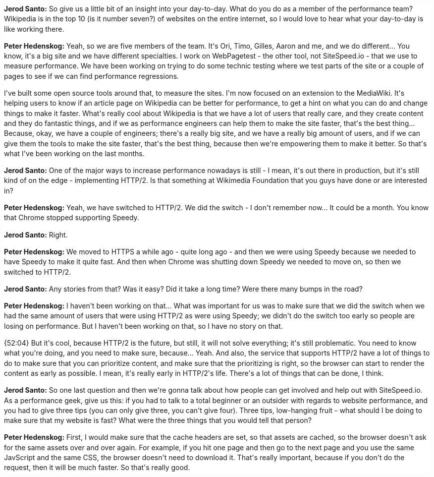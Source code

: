 **Jerod Santo:** So give us a little bit of an insight into your day-to-day. What do you do as a member of the performance team? Wikipedia is in the top 10 (is it number seven?) of websites on the entire internet, so I would love to hear what your day-to-day is like working there.

**Peter Hedenskog:** Yeah, so we are five members of the team. It's Ori, Timo, Gilles, Aaron and me, and we do different... You know, it's a big site and we have different specialties. I work on WebPagetest - the other tool, not SiteSpeed.io - that we use to measure performance. We have been working on trying to do some technic testing where we test parts of the site or a couple of pages to see if we can find performance regressions.

I've built some open source tools around that, to measure the sites. I'm now focused on an extension to the MediaWiki. It's helping users to know if an article page on Wikipedia can be better for performance, to get a hint on what you can do and change things to make it faster. What's really cool about Wikipedia is that we have a lot of users that really care, and they create content and they do fantastic things, and if we as performance engineers can help them to make the site faster, that's the best thing... Because, okay, we have a couple of engineers; there's a really big site, and we have a really big amount of users, and if we can give them the tools to make the site faster, that's the best thing, because then we're empowering them to make it better. So that's what I've been working on the last months.

**Jerod Santo:** One of the major ways to increase performance nowadays is still - I mean, it's out there in production, but it's still kind of on the edge - implementing HTTP/2. Is that something at Wikimedia Foundation that you guys have done or are interested in?

**Peter Hedenskog:** Yeah, we have switched to HTTP/2. We did the switch - I don't remember now... It could be a month. You know that Chrome stopped supporting Speedy.

**Jerod Santo:** Right.

**Peter Hedenskog:** We moved to HTTPS a while ago - quite long ago - and then we were using Speedy because we needed to have Speedy to make it quite fast. And then when Chrome was shutting down Speedy we needed to move on, so then we switched to HTTP/2.

**Jerod Santo:** Any stories from that? Was it easy? Did it take a long time? Were there many bumps in the road?

**Peter Hedenskog:** I haven't been working on that... What was important for us was to make sure that we did the switch when we had the same amount of users that were using HTTP/2 as were using Speedy; we didn't do the switch too early so people are losing on performance. But I haven't been working on that, so I have no story on that.

\{52:04\} But it's cool, because HTTP/2 is the future, but still, it will not solve everything; it's still problematic. You need to know what you're doing, and you need to make sure, because... Yeah. And also, the service that supports HTTP/2 have a lot of things to do to make sure that you can prioritize content, and make sure that the prioritizing is right, so the browser can start to render the content as early as possible. I mean, it's really early in HTTP/2's life. There's a lot of things that can be done, I think.

**Jerod Santo:** So one last question and then we're gonna talk about how people can get involved and help out with SiteSpeed.io. As a performance geek, give us this: if you had to talk to a total beginner or an outsider with regards to website performance, and you had to give three tips (you can only give three, you can't give four). Three tips, low-hanging fruit - what should I be doing to make sure that my website is fast? What were the three things that you would tell that person?

**Peter Hedenskog:** First, I would make sure that the cache headers are set, so that assets are cached, so the browser doesn't ask for the same assets over and over again. For example, if you hit one page and then go to the next page and you use the same JavScript and the same CSS, the browser doesn't need to download it. That's really important, because if you don't do the request, then it will be much faster. So that's really good.
